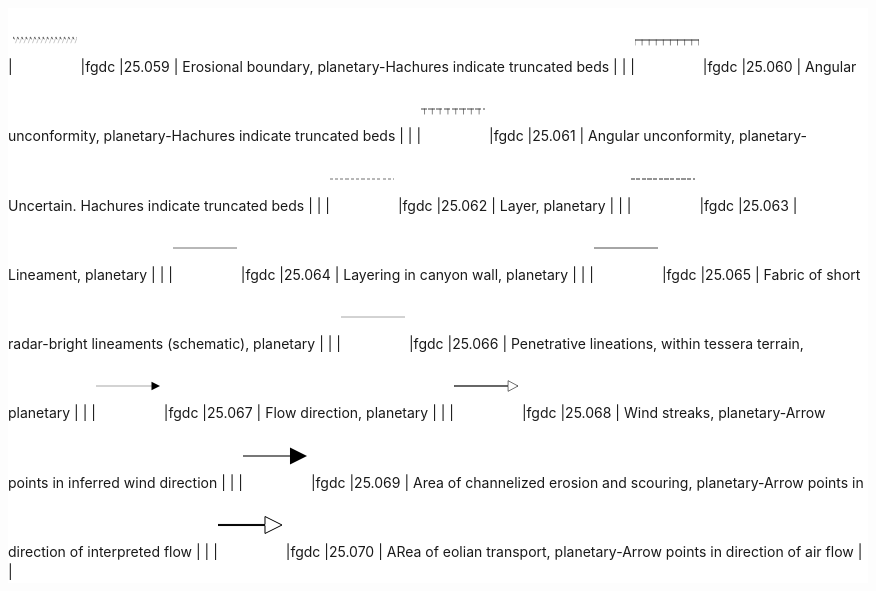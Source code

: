 |![](docs/images/library/fgdc/25.059.png)  |fgdc     |25.059                     | Erosional boundary, planetary-Hachures indicate truncated beds                                                                    |     |
|![](docs/images/library/fgdc/25.060.png)  |fgdc     |25.060                     | Angular unconformity, planetary-Hachures indicate truncated beds                                                                  |     |
|![](docs/images/library/fgdc/25.061.png)  |fgdc     |25.061                     | Angular unconformity, planetary-Uncertain. Hachures indicate truncated beds                                                       |     |
|![](docs/images/library/fgdc/25.062.png)  |fgdc     |25.062                     | Layer, planetary                                                                                                                  |     |
|![](docs/images/library/fgdc/25.063.png)  |fgdc     |25.063                     | Lineament, planetary                                                                                                              |     |
|![](docs/images/library/fgdc/25.064.png)  |fgdc     |25.064                     | Layering in canyon wall, planetary                                                                                                |     |
|![](docs/images/library/fgdc/25.065.png)  |fgdc     |25.065                     | Fabric of short radar-bright lineaments (schematic), planetary                                                                    |     |
|![](docs/images/library/fgdc/25.066.png)  |fgdc     |25.066                     | Penetrative lineations, within tessera terrain, planetary                                                                         |     |
|![](docs/images/library/fgdc/25.067.png)  |fgdc     |25.067                     | Flow direction, planetary                                                                                                         |     |
|![](docs/images/library/fgdc/25.068.png)  |fgdc     |25.068                     | Wind streaks, planetary-Arrow points in inferred wind direction                                                                   |     |
|![](docs/images/library/fgdc/25.069.png)  |fgdc     |25.069                     | Area of channelized erosion and scouring, planetary-Arrow points in direction of interpreted flow                                 |     |
|![](docs/images/library/fgdc/25.070.png)  |fgdc     |25.070                     | ARea of eolian transport, planetary-Arrow points in direction of air flow                                                         |     |